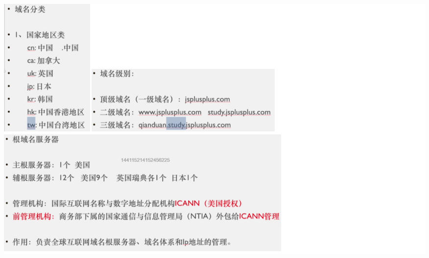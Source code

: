 <img src="js 网络相关面试.assets/image-20240313234424051.png" alt="image-20240313234424051" style="zoom:67%;" />

<img src="js 网络相关面试.assets/image-20240313234447792.png" alt="image-20240313234447792" style="zoom:67%;" />

<img src="js 网络相关面试.assets/image-20240313234523338.png" alt="image-20240313234523338" style="zoom:67%;" />
